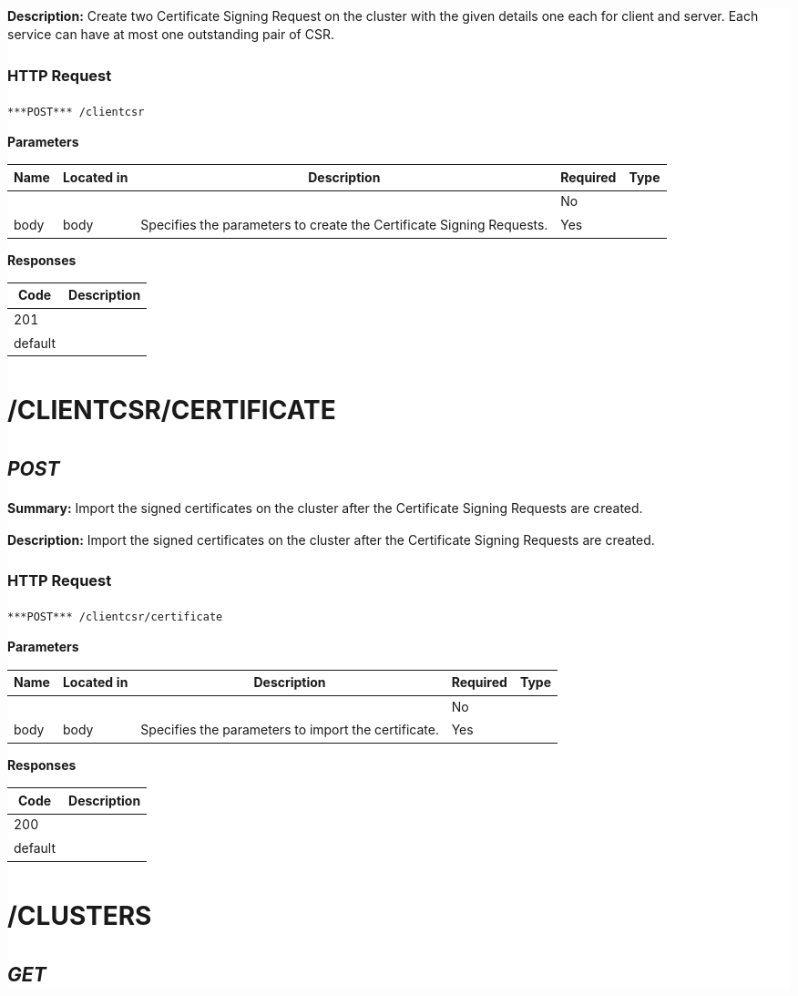 **Description:** Create two Certificate Signing Request on the cluster with the given details one each for client and server. Each service can have at most one outstanding pair of CSR.

### HTTP Request 
`***POST*** /clientcsr` 

**Parameters**

| Name | Located in | Description | Required | Type |
| ---- | ---------- | ----------- | -------- | ---- |
|  |  |  | No |  |
| body | body | Specifies the parameters to create the Certificate Signing Requests. | Yes |  |

**Responses**

| Code | Description |
| ---- | ----------- |
| 201 |  |
| default |  |

# /CLIENTCSR/CERTIFICATE
## ***POST*** 

**Summary:** Import the signed certificates on the cluster after the Certificate Signing Requests are created.

**Description:** Import the signed certificates on the cluster after the Certificate Signing Requests are created.

### HTTP Request 
`***POST*** /clientcsr/certificate` 

**Parameters**

| Name | Located in | Description | Required | Type |
| ---- | ---------- | ----------- | -------- | ---- |
|  |  |  | No |  |
| body | body | Specifies the parameters to import the certificate. | Yes |  |

**Responses**

| Code | Description |
| ---- | ----------- |
| 200 |  |
| default |  |

# /CLUSTERS
## ***GET*** 
